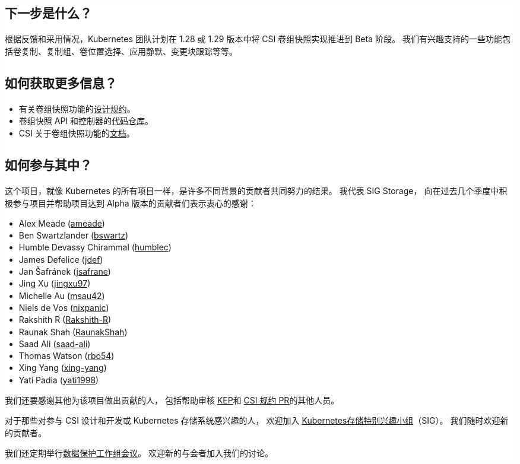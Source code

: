 
## 下一步是什么？

根据反馈和采用情况，Kubernetes 团队计划在 1.28 或 1.29 版本中将 CSI 卷组快照实现推进到 Beta 阶段。
我们有兴趣支持的一些功能包括卷复制、复制组、卷位置选择、应用静默、变更块跟踪等等。


## 如何获取更多信息？

- 有关卷组快照功能的[设计规约](https://github.com/kubernetes/enhancements/tree/master/keps/sig-storage/3476-volume-group-snapshot)。
- 卷组快照 API 和控制器的[代码仓库](https://github.com/kubernetes-csi/external-snapshotter)。
- CSI 关于卷组快照功能的[文档](https://kubernetes-csi.github.io/docs/)。


## 如何参与其中？

这个项目，就像 Kubernetes 的所有项目一样，是许多不同背景的贡献者共同努力的结果。
我代表 SIG Storage，
向在过去几个季度中积极参与项目并帮助项目达到 Alpha 版本的贡献者们表示衷心的感谢：


* Alex Meade ([ameade](https://github.com/ameade))
* Ben Swartzlander ([bswartz](https://github.com/bswartz))
* Humble Devassy Chirammal ([humblec](https://github.com/humblec))
* James Defelice ([jdef](https://github.com/jdef))
* Jan Šafránek ([jsafrane](https://github.com/jsafrane))
* Jing Xu ([jingxu97](https://github.com/jingxu97))
* Michelle Au ([msau42](https://github.com/msau42))
* Niels de Vos ([nixpanic](https://github.com/nixpanic))
* Rakshith R ([Rakshith-R](https://github.com/Rakshith-R))
* Raunak Shah ([RaunakShah](https://github.com/RaunakShah))
* Saad Ali ([saad-ali](https://github.com/saad-ali))
* Thomas Watson ([rbo54](https://github.com/rbo54))
* Xing Yang ([xing-yang](https://github.com/xing-yang))
* Yati Padia ([yati1998](https://github.com/yati1998))


我们还要感谢其他为该项目做出贡献的人，
包括帮助审核 [KEP](https://github.com/kubernetes/enhancements/pull/1551)和 
[CSI 规约 PR](https://github.com/container-storage-interface/spec/pull/519)的其他人员。

对于那些对参与 CSI 设计和开发或 Kubernetes 存储系统感兴趣的人，
欢迎加入 [Kubernetes存储特别兴趣小组](https://github.com/kubernetes/community/tree/master/sig-storage)（SIG）。
我们随时欢迎新的贡献者。

我们还定期举行[数据保护工作组会议](https://docs.google.com/document/d/15tLCV3csvjHbKb16DVk-mfUmFry_Rlwo-2uG6KNGsfw/edit#)。
欢迎新的与会者加入我们的讨论。
